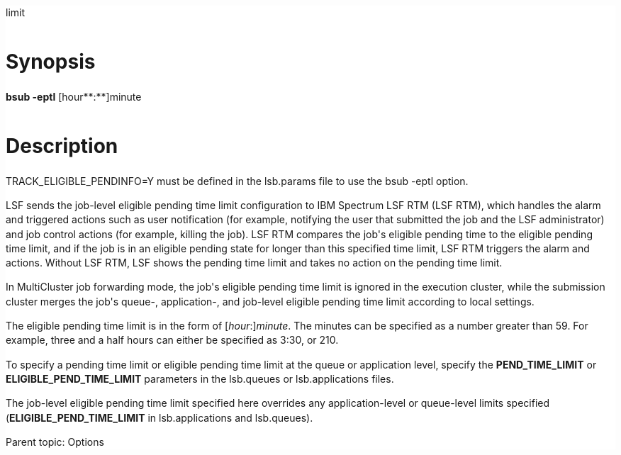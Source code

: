 

limit



# Synopsis



**bsub -eptl** [hour**:**]minute


# Description



TRACK\_ELIGIBLE\_PENDINFO=Y must be defined in the lsb.params
file to use the bsub -eptl option.

LSF sends the job-level eligible pending time limit configuration
to IBM Spectrum LSF RTM (LSF RTM), which handles the alarm and
triggered actions such as user notification (for example,
notifying the user that submitted the job and the LSF
administrator) and job control actions (for example, killing the
job). LSF RTM compares the job's eligible pending time to the
eligible pending time limit, and if the job is in an eligible
pending state for longer than this specified time limit, LSF RTM
triggers the alarm and actions. Without LSF RTM, LSF shows the
pending time limit and takes no action on the pending time limit.

In MultiCluster job forwarding mode, the job's eligible pending
time limit is ignored in the execution cluster, while the
submission cluster merges the job's queue-, application-, and
job-level eligible pending time limit according to local
settings.

The eligible pending time limit is in the form of
[_hour_:]_minute_. The minutes can be specified as
a number greater than 59. For example, three and a half hours can
either be specified as 3:30, or 210.

To specify a pending time limit or eligible pending time limit at
the queue or application level, specify the **PEND\_TIME\_LIMIT**
or **ELIGIBLE\_PEND\_TIME\_LIMIT** parameters in the lsb.queues or
lsb.applications files.

The job-level eligible pending time limit specified here
overrides any application-level or queue-level limits specified
(**ELIGIBLE\_PEND\_TIME\_LIMIT** in lsb.applications and
lsb.queues).

Parent topic: Options





